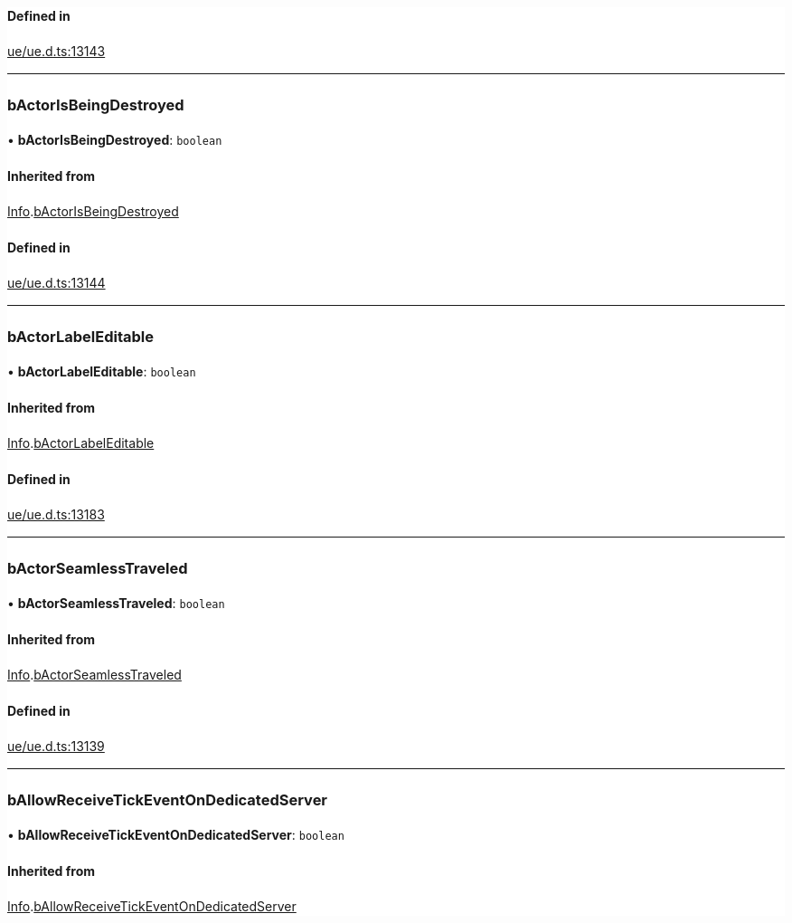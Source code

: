 #### Defined in

[ue/ue.d.ts:13143](https://github.com/YugMetaverse/yug_typings/blob/b7d9b19/ue/ue.d.ts#L13143)

___

### bActorIsBeingDestroyed

• **bActorIsBeingDestroyed**: `boolean`

#### Inherited from

[Info](ue_ue.Info.md).[bActorIsBeingDestroyed](ue_ue.Info.md#bactorisbeingdestroyed)

#### Defined in

[ue/ue.d.ts:13144](https://github.com/YugMetaverse/yug_typings/blob/b7d9b19/ue/ue.d.ts#L13144)

___

### bActorLabelEditable

• **bActorLabelEditable**: `boolean`

#### Inherited from

[Info](ue_ue.Info.md).[bActorLabelEditable](ue_ue.Info.md#bactorlabeleditable)

#### Defined in

[ue/ue.d.ts:13183](https://github.com/YugMetaverse/yug_typings/blob/b7d9b19/ue/ue.d.ts#L13183)

___

### bActorSeamlessTraveled

• **bActorSeamlessTraveled**: `boolean`

#### Inherited from

[Info](ue_ue.Info.md).[bActorSeamlessTraveled](ue_ue.Info.md#bactorseamlesstraveled)

#### Defined in

[ue/ue.d.ts:13139](https://github.com/YugMetaverse/yug_typings/blob/b7d9b19/ue/ue.d.ts#L13139)

___

### bAllowReceiveTickEventOnDedicatedServer

• **bAllowReceiveTickEventOnDedicatedServer**: `boolean`

#### Inherited from

[Info](ue_ue.Info.md).[bAllowReceiveTickEventOnDedicatedServer](ue_ue.Info.md#ballowreceivetickeventondedicatedserver)
